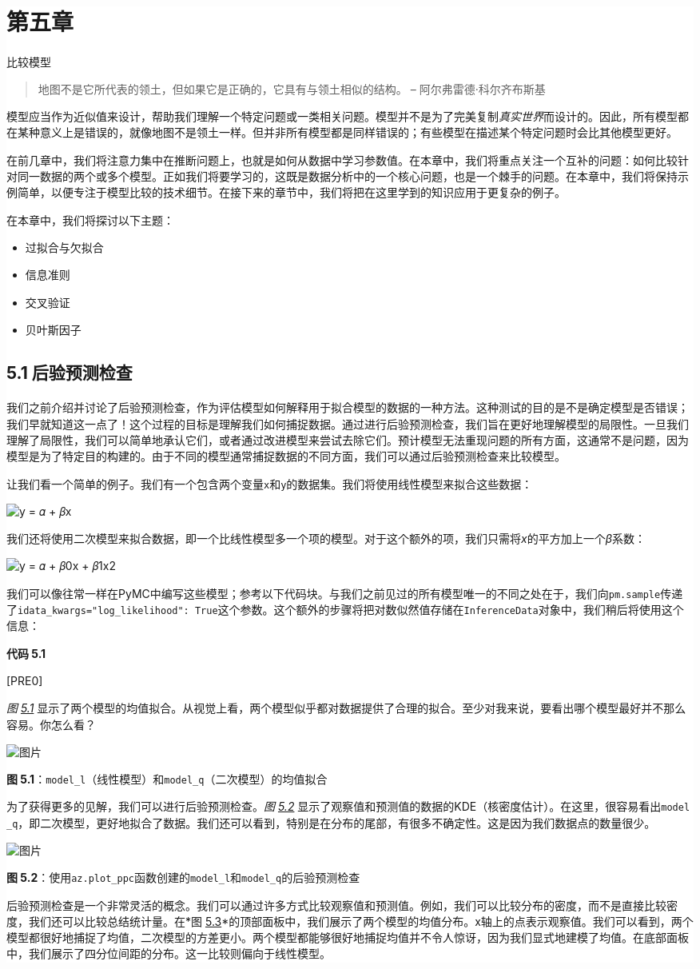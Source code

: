 # 第五章

比较模型

> 地图不是它所代表的领土，但如果它是正确的，它具有与领土相似的结构。 – 阿尔弗雷德·科尔齐布斯基

模型应当作为近似值来设计，帮助我们理解一个特定问题或一类相关问题。模型并不是为了完美复制*真实世界*而设计的。因此，所有模型都在某种意义上是错误的，就像地图不是领土一样。但并非所有模型都是同样错误的；有些模型在描述某个特定问题时会比其他模型更好。

在前几章中，我们将注意力集中在推断问题上，也就是如何从数据中学习参数值。在本章中，我们将重点关注一个互补的问题：如何比较针对同一数据的两个或多个模型。正如我们将要学习的，这既是数据分析中的一个核心问题，也是一个棘手的问题。在本章中，我们将保持示例简单，以便专注于模型比较的技术细节。在接下来的章节中，我们将把在这里学到的知识应用于更复杂的例子。

在本章中，我们将探讨以下主题：

+   过拟合与欠拟合

+   信息准则

+   交叉验证

+   贝叶斯因子

## 5.1 后验预测检查

我们之前介绍并讨论了后验预测检查，作为评估模型如何解释用于拟合模型的数据的一种方法。这种测试的目的是不是确定模型是否错误；我们早就知道这一点了！这个过程的目标是理解我们如何捕捉数据。通过进行后验预测检查，我们旨在更好地理解模型的局限性。一旦我们理解了局限性，我们可以简单地承认它们，或者通过改进模型来尝试去除它们。预计模型无法重现问题的所有方面，这通常不是问题，因为模型是为了特定目的构建的。由于不同的模型通常捕捉数据的不同方面，我们可以通过后验预测检查来比较模型。

让我们看一个简单的例子。我们有一个包含两个变量`x`和`y`的数据集。我们将使用线性模型来拟合这些数据：

![y = 𝛼 + 𝛽x ](img/file139.jpg)

我们还将使用二次模型来拟合数据，即一个比线性模型多一个项的模型。对于这个额外的项，我们只需将*x*的平方加上一个*β*系数：

![y = 𝛼 + 𝛽0x + 𝛽1x2 ](img/file140.jpg)

我们可以像往常一样在PyMC中编写这些模型；参考以下代码块。与我们之前见过的所有模型唯一的不同之处在于，我们向`pm.sample`传递了`idata_kwargs="log_likelihood": True`这个参数。这个额外的步骤将把对数似然值存储在`InferenceData`对象中，我们稍后将使用这个信息：

**代码 5.1**

[PRE0]

*图 [5.1](#x1-96028r1)* 显示了两个模型的均值拟合。从视觉上看，两个模型似乎都对数据提供了合理的拟合。至少对我来说，要看出哪个模型最好并不那么容易。你怎么看？

![图片](img/file141.png)

**图 5.1**：`model_l`（线性模型）和`model_q`（二次模型）的均值拟合

为了获得更多的见解，我们可以进行后验预测检查。*图 [5.2](#x1-96030r2)* 显示了观察值和预测值的数据的KDE（核密度估计）。在这里，很容易看出`model_q`，即二次模型，更好地拟合了数据。我们还可以看到，特别是在分布的尾部，有很多不确定性。这是因为我们数据点的数量很少。

![图片](img/file142.png)

**图 5.2**：使用`az.plot_ppc`函数创建的`model_l`和`model_q`的后验预测检查

后验预测检查是一个非常灵活的概念。我们可以通过许多方式比较观察值和预测值。例如，我们可以比较分布的密度，而不是直接比较密度，我们还可以比较总结统计量。在*图 [5.3](#x1-96032r3)*的顶部面板中，我们展示了两个模型的均值分布。x轴上的点表示观察值。我们可以看到，两个模型都很好地捕捉了均值，二次模型的方差更小。两个模型都能够很好地捕捉均值并不令人惊讶，因为我们显式地建模了均值。在底部面板中，我们展示了四分位间距的分布。这一比较则偏向于线性模型。
